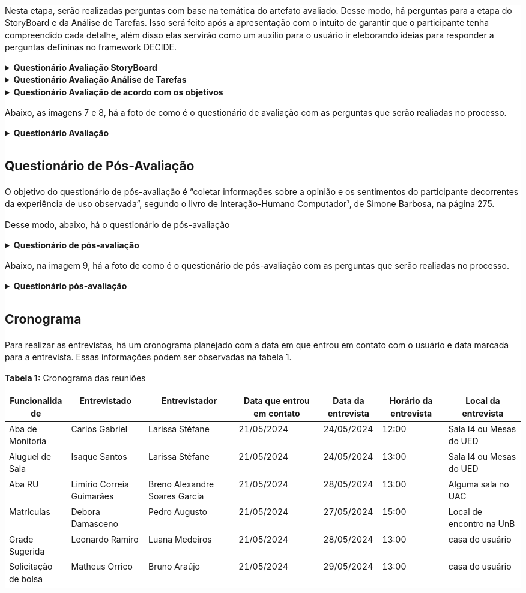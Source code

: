 Nesta etapa, serão realizadas perguntas com base na temática do artefato avaliado. Desse modo, há perguntas para a etapa do StoryBoard e da Análise de Tarefas. Isso será feito após a apresentação com o intuito de garantir que o participante tenha compreendido cada detalhe, além disso elas servirão como um auxílio para o usuário ir eleborando ideias para responder a perguntas defininas no framework DECIDE.

<details><summary size="20"><b>  Questionário Avaliação StoryBoard </b></summary></details>

<details><summary size="20"><b>  Questionário Avaliação Análise de Tarefas </b></summary></details>

<details><summary size="20"><b>  Questionário Avaliação de acordo com os objetivos </b></summary></details>

Abaixo, as imagens 7 e 8, há a foto de como é o questionário de avaliação com as perguntas que serão realiadas no processo.

<details><summary size="20"><b> Questionário Avaliação </b></summary></details>


## Questionário de Pós-Avaliação


O objetivo do questionário de pós-avaliação é “coletar informações sobre a opinião e os sentimentos do participante decorrentes da experiência de uso observada”, segundo o livro de Interação-Humano Computador¹, de Simone Barbosa, na página 275. 


Desse modo, abaixo, há o questionário de pós-avaliação

<details><summary size="20"><b>  Questionário de pós-avaliação</b></summary></details>


Abaixo, na imagem 9, há a foto de como é o questionário de pós-avaliação com as perguntas que serão realiadas no processo.

<details><summary size="20"><b> Questionário pós-avaliação </b></summary></details>

## Cronograma

Para realizar as entrevistas, há um cronograma planejado com a data em que entrou em contato com o usuário e data marcada para a entrevista. Essas informações podem ser observadas na tabela 1.

**Tabela 1:** Cronograma das reuniões

| Funcionalidade | Entrevistado | Entrevistador | Data que entrou em contato | Data da entrevista | Horário da entrevista| Local da entrevista |
| - | - | - | - | - | - | - |
| Aba de Monitoria | Carlos Gabriel | Larissa Stéfane | 21/05/2024 | 24/05/2024 | 12:00 | Sala I4 ou Mesas do UED |
| Aluguel de Sala | Isaque Santos | Larissa Stéfane | 21/05/2024 | 24/05/2024 | 13:00 | Sala I4 ou Mesas do UED |
| Aba RU |  Limírio Correia Guimarães | Breno Alexandre Soares Garcia | 21/05/2024 |  28/05/2024 |  13:00 |  Alguma sala no UAC |
| Matrículas | Debora Damasceno | Pedro Augusto | 21/05/2024 |  27/05/2024 |  15:00 | Local de encontro na UnB|
| Grade Sugerida |  Leonardo Ramiro | Luana Medeiros | 21/05/2024 |  28/05/2024 |  13:00 | casa do usuário |
| Solicitação de bolsa |  Matheus Orrico | Bruno Araújo | 21/05/2024 |  29/05/2024 |  13:00 | casa do usuário |
